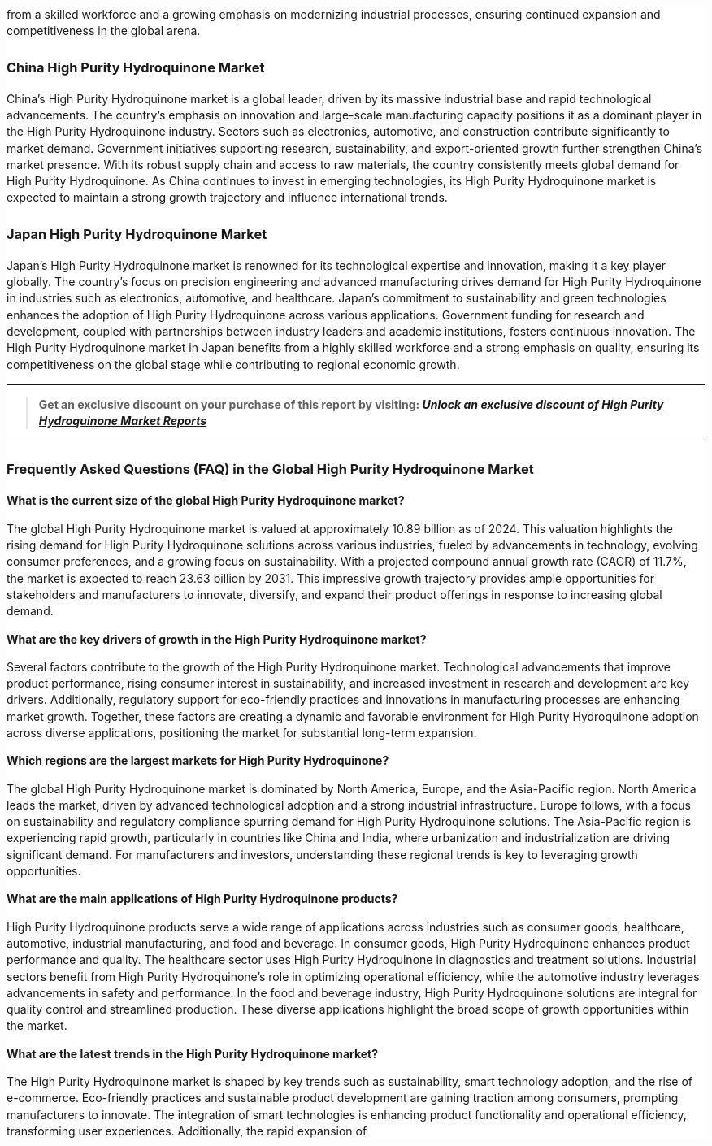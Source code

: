 from a skilled workforce and a growing emphasis on modernizing industrial processes, ensuring continued expansion and competitiveness in the global arena.</p><h3>China High Purity Hydroquinone Market</h3><p>China&rsquo;s High Purity Hydroquinone market is a global leader, driven by its massive industrial base and rapid technological advancements. The country&rsquo;s emphasis on innovation and large-scale manufacturing capacity positions it as a dominant player in the High Purity Hydroquinone industry. Sectors such as electronics, automotive, and construction contribute significantly to market demand. Government initiatives supporting research, sustainability, and export-oriented growth further strengthen China&rsquo;s market presence. With its robust supply chain and access to raw materials, the country consistently meets global demand for High Purity Hydroquinone. As China continues to invest in emerging technologies, its High Purity Hydroquinone market is expected to maintain a strong growth trajectory and influence international trends.</p><h3>Japan High Purity Hydroquinone Market</h3><p>Japan&rsquo;s High Purity Hydroquinone market is renowned for its technological expertise and innovation, making it a key player globally. The country&rsquo;s focus on precision engineering and advanced manufacturing drives demand for High Purity Hydroquinone in industries such as electronics, automotive, and healthcare. Japan&rsquo;s commitment to sustainability and green technologies enhances the adoption of High Purity Hydroquinone across various applications. Government funding for research and development, coupled with partnerships between industry leaders and academic institutions, fosters continuous innovation. The High Purity Hydroquinone market in Japan benefits from a highly skilled workforce and a strong emphasis on quality, ensuring its competitiveness on the global stage while contributing to regional economic growth.</p><hr /><blockquote><p><strong>Get an exclusive discount on your purchase of this report by visiting: <em><a href="://marketresearchpulse.com/ask-for-discount/140323?utm_source=Github&amp;utm_medium=019">Unlock an exclusive discount of High Purity Hydroquinone Market Reports</a></em>&nbsp;</strong></p></blockquote><hr /><h3>Frequently Asked Questions (FAQ) in the Global High Purity Hydroquinone Market</h3><p><strong>What is the current size of the global High Purity Hydroquinone market?</strong></p><p>The global High Purity Hydroquinone market is valued at approximately 10.89 billion as of 2024. This valuation highlights the rising demand for High Purity Hydroquinone solutions across various industries, fueled by advancements in technology, evolving consumer preferences, and a growing focus on sustainability. With a projected compound annual growth rate (CAGR) of 11.7%, the market is expected to reach 23.63 billion by 2031. This impressive growth trajectory provides ample opportunities for stakeholders and manufacturers to innovate, diversify, and expand their product offerings in response to increasing global demand.</p><p><strong>What are the key drivers of growth in the High Purity Hydroquinone market?</strong></p><p>Several factors contribute to the growth of the High Purity Hydroquinone market. Technological advancements that improve product performance, rising consumer interest in sustainability, and increased investment in research and development are key drivers. Additionally, regulatory support for eco-friendly practices and innovations in manufacturing processes are enhancing market growth. Together, these factors are creating a dynamic and favorable environment for High Purity Hydroquinone adoption across diverse applications, positioning the market for substantial long-term expansion.</p><p><strong>Which regions are the largest markets for High Purity Hydroquinone?</strong></p><p>The global High Purity Hydroquinone market is dominated by North America, Europe, and the Asia-Pacific region. North America leads the market, driven by advanced technological adoption and a strong industrial infrastructure. Europe follows, with a focus on sustainability and regulatory compliance spurring demand for High Purity Hydroquinone solutions. The Asia-Pacific region is experiencing rapid growth, particularly in countries like China and India, where urbanization and industrialization are driving significant demand. For manufacturers and investors, understanding these regional trends is key to leveraging growth opportunities.</p><p><strong>What are the main applications of High Purity Hydroquinone products?</strong></p><p>High Purity Hydroquinone products serve a wide range of applications across industries such as consumer goods, healthcare, automotive, industrial manufacturing, and food and beverage. In consumer goods, High Purity Hydroquinone enhances product performance and quality. The healthcare sector uses High Purity Hydroquinone in diagnostics and treatment solutions. Industrial sectors benefit from High Purity Hydroquinone&rsquo;s role in optimizing operational efficiency, while the automotive industry leverages advancements in safety and performance. In the food and beverage industry, High Purity Hydroquinone solutions are integral for quality control and streamlined production. These diverse applications highlight the broad scope of growth opportunities within the market.</p><p><strong>What are the latest trends in the High Purity Hydroquinone market?</strong></p><p>The High Purity Hydroquinone market is shaped by key trends such as sustainability, smart technology adoption, and the rise of e-commerce. Eco-friendly practices and sustainable product development are gaining traction among consumers, prompting manufacturers to innovate. The integration of smart technologies is enhancing product functionality and operational efficiency, transforming user experiences. Additionally, the rapid expansion of